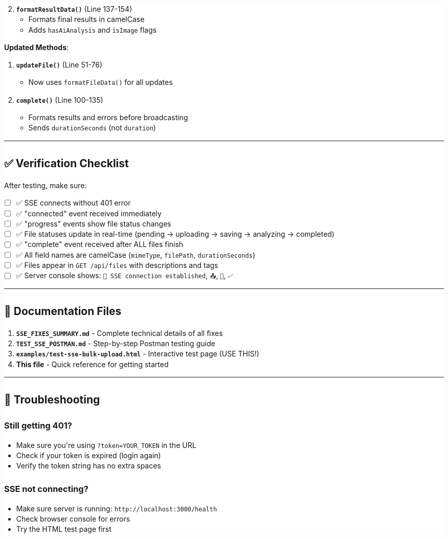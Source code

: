 2. **`formatResultData()`** (Line 137-154)
   - Formats final results in camelCase
   - Adds `hasAiAnalysis` and `isImage` flags

**Updated Methods**:

1. **`updateFile()`** (Line 51-76)

   - Now uses `formatFileData()` for all updates

2. **`complete()`** (Line 100-135)
   - Formats results and errors before broadcasting
   - Sends `durationSeconds` (not `duration`)

---

## ✅ Verification Checklist

After testing, make sure:

- [ ] ✅ SSE connects without 401 error
- [ ] ✅ "connected" event received immediately
- [ ] ✅ "progress" events show file status changes
- [ ] ✅ File statuses update in real-time (pending → uploading → saving → analyzing → completed)
- [ ] ✅ "complete" event received after ALL files finish
- [ ] ✅ All field names are camelCase (`mimeType`, `filePath`, `durationSeconds`)
- [ ] ✅ Files appear in `GET /api/files` with descriptions and tags
- [ ] ✅ Server console shows: `📡 SSE connection established`, `📤`, `🤖`, `✅`

---

## 📄 Documentation Files

1. **`SSE_FIXES_SUMMARY.md`** - Complete technical details of all fixes
2. **`TEST_SSE_POSTMAN.md`** - Step-by-step Postman testing guide
3. **`examples/test-sse-bulk-upload.html`** - Interactive test page (USE THIS!)
4. **This file** - Quick reference for getting started

---

## 🐛 Troubleshooting

### Still getting 401?

- Make sure you're using `?token=YOUR_TOKEN` in the URL
- Check if your token is expired (login again)
- Verify the token string has no extra spaces

### SSE not connecting?

- Make sure server is running: `http://localhost:3000/health`
- Check browser console for errors
- Try the HTML test page first
